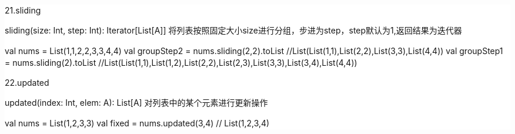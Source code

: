 21.sliding

sliding(size: Int, step: Int): Iterator[List[A]] 将列表按照固定大小size进行分组，步进为step，step默认为1,返回结果为迭代器

val nums = List(1,1,2,2,3,3,4,4)
val groupStep2 = nums.sliding(2,2).toList  //List(List(1,1),List(2,2),List(3,3),List(4,4))
val groupStep1 = nums.sliding(2).toList //List(List(1,1),List(1,2),List(2,2),List(2,3),List(3,3),List(3,4),List(4,4))

22.updated

updated(index: Int, elem: A): List[A] 对列表中的某个元素进行更新操作

val nums = List(1,2,3,3)
val fixed = nums.updated(3,4)  // List(1,2,3,4)
